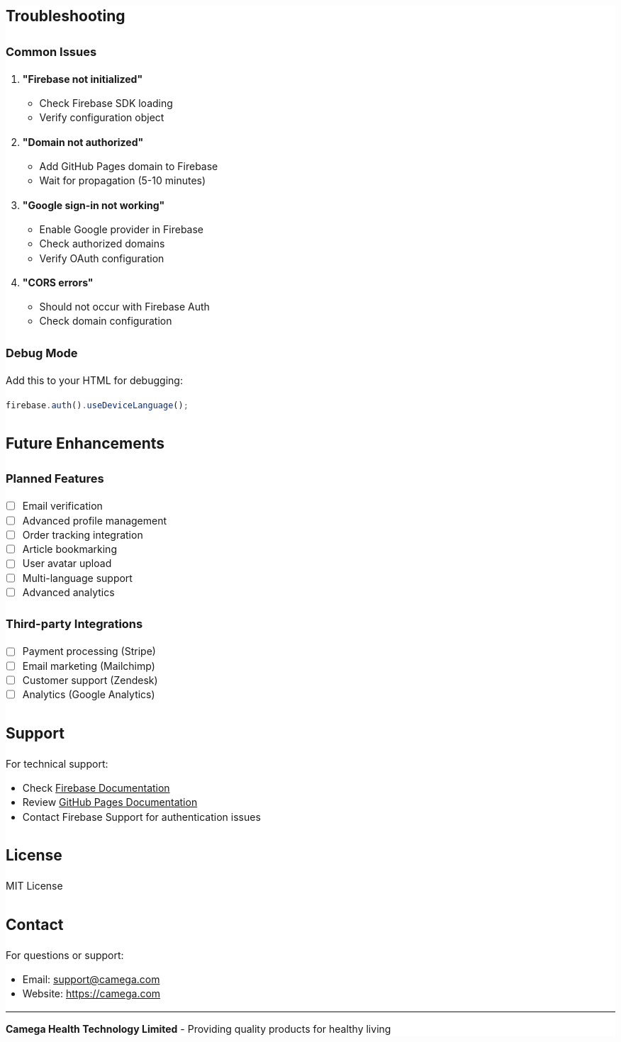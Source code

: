 ## Troubleshooting

### Common Issues

1. **"Firebase not initialized"**
   - Check Firebase SDK loading
   - Verify configuration object

2. **"Domain not authorized"**
   - Add GitHub Pages domain to Firebase
   - Wait for propagation (5-10 minutes)

3. **"Google sign-in not working"**
   - Enable Google provider in Firebase
   - Check authorized domains
   - Verify OAuth configuration

4. **"CORS errors"**
   - Should not occur with Firebase Auth
   - Check domain configuration

### Debug Mode
Add this to your HTML for debugging:
```javascript
firebase.auth().useDeviceLanguage();
```

## Future Enhancements

### Planned Features
- [ ] Email verification
- [ ] Advanced profile management
- [ ] Order tracking integration
- [ ] Article bookmarking
- [ ] User avatar upload
- [ ] Multi-language support
- [ ] Advanced analytics

### Third-party Integrations
- [ ] Payment processing (Stripe)
- [ ] Email marketing (Mailchimp)
- [ ] Customer support (Zendesk)
- [ ] Analytics (Google Analytics)

## Support

For technical support:
- Check [Firebase Documentation](https://firebase.google.com/docs)
- Review [GitHub Pages Documentation](https://pages.github.com/)
- Contact Firebase Support for authentication issues

## License

MIT License

## Contact

For questions or support:
- Email: support@camega.com
- Website: https://camega.com

---

**Camega Health Technology Limited** - Providing quality products for healthy living 